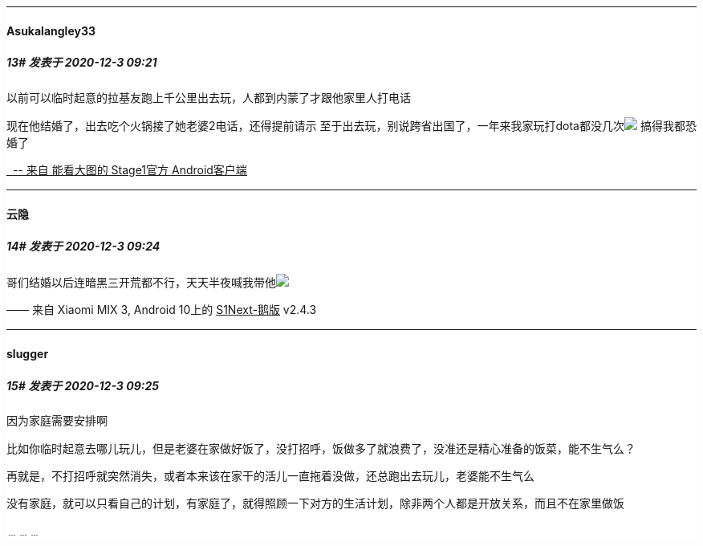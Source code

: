 





*****

####  Asukalangley33  
##### 13#       发表于 2020-12-3 09:21




以前可以临时起意的拉基友跑上千公里出去玩，人都到内蒙了才跟他家里人打电话

现在他结婚了，出去吃个火锅接了她老婆2电话，还得提前请示
至于出去玩，别说跨省出国了，一年来我家玩打dota都没几次<img src="https://static.saraba1st.com/image/smiley/face2017/014.png" referrerpolicy="no-referrer">
搞得我都恐婚了

[  -- 来自 能看大图的 Stage1官方 Android客户端](https://www.coolapk.com/apk/140634)







*****

####  云隐  
##### 14#       发表于 2020-12-3 09:24




哥们结婚以后连暗黑三开荒都不行，天天半夜喊我带他<img src="https://static.saraba1st.com/image/smiley/face2017/001.png" referrerpolicy="no-referrer">

—— 来自 Xiaomi MIX 3, Android 10上的 [S1Next-鹅版](https://github.com/ykrank/S1-Next/releases) v2.4.3







*****

####  slugger  
##### 15#       发表于 2020-12-3 09:25




因为家庭需要安排啊


比如你临时起意去哪儿玩儿，但是老婆在家做好饭了，没打招呼，饭做多了就浪费了，没准还是精心准备的饭菜，能不生气么？


再就是，不打招呼就突然消失，或者本来该在家干的活儿一直拖着没做，还总跑出去玩儿，老婆能不生气么


没有家庭，就可以只看自己的计划，有家庭了，就得照顾一下对方的生活计划，除非两个人都是开放关系，而且不在家里做饭



﹍﹍﹍
